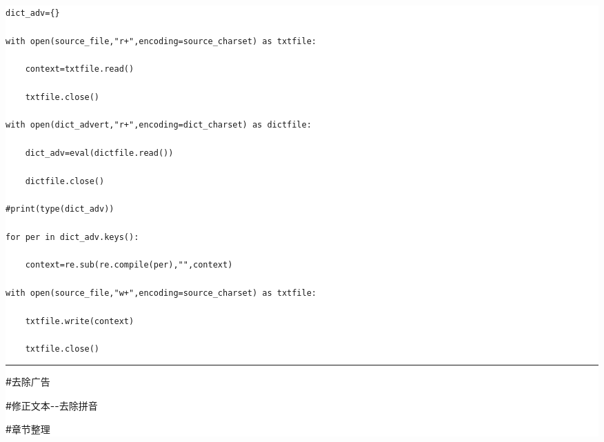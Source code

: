     dict_adv={}

    with open(source_file,"r+",encoding=source_charset) as txtfile:

        context=txtfile.read()

        txtfile.close()

    with open(dict_advert,"r+",encoding=dict_charset) as dictfile:

        dict_adv=eval(dictfile.read())

        dictfile.close()

    #print(type(dict_adv))

    for per in dict_adv.keys():

        context=re.sub(re.compile(per),"",context)

    with open(source_file,"w+",encoding=source_charset) as txtfile:

        txtfile.write(context)

        txtfile.close()

* * *

#去除广告

#修正文本--去除拼音

#章节整理
